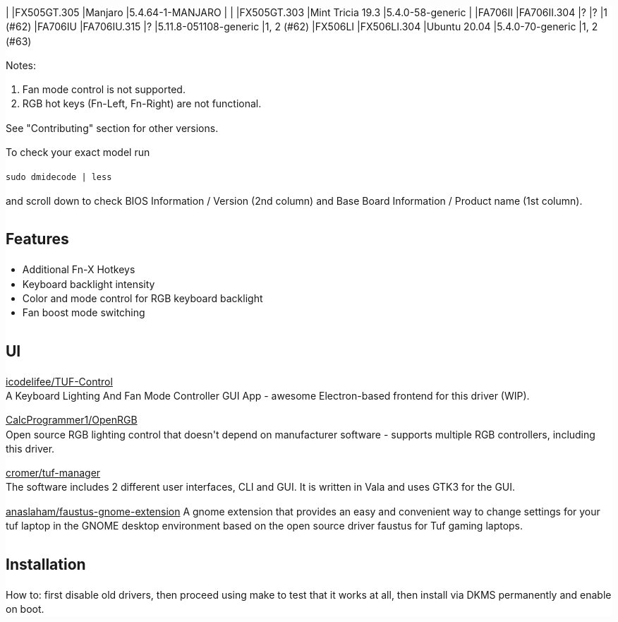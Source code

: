 |                        |FX505GT.305 |Manjaro                |5.4.64-1-MANJARO            |
|                        |FX505GT.303 |Mint Tricia 19.3       |5.4.0-58-generic            |
|FA706II                 |FA706II.304 |?                      |?                           |1 (#62)
|FA706IU                 |FA706IU.315 |?                      |5.11.8-051108-generic       |1, 2 (#62)
|FX506LI                 |FX506LI.304 |Ubuntu 20.04           |5.4.0-70-generic            |1, 2 (#63)

Notes:

1. Fan mode control is not supported.
2. RGB hot keys (Fn-Left, Fn-Right) are not functional.

See "Contributing" section for other versions.

To check your exact model run

```default
sudo dmidecode | less
```

and scroll down to check BIOS Information / Version (2nd column) and Base Board Information / Product name (1st column).

## Features

- Additional Fn-X Hotkeys
- Keyboard backlight intensity
- Color and mode control for RGB keyboard backlight
- Fan boost mode switching

## UI

[icodelifee/TUF-Control](https://github.com/icodelifee/TUF-Control)  
A Keyboard Lighting And Fan Mode Controller GUI App - awesome Electron-based frontend for this driver (WIP).

[CalcProgrammer1/OpenRGB](https://gitlab.com/CalcProgrammer1/OpenRGB)  
Open source RGB lighting control that doesn't depend on manufacturer software - supports multiple RGB controllers, including this driver.

[cromer/tuf-manager](https://git.cromer.cl/cromer/tuf-manager)  
The software includes 2 different user interfaces, CLI and GUI. It is written in Vala and uses GTK3 for the GUI.

[anaslaham/faustus-gnome-extension](https://github.com/anaslaham/faustus-gnome-extension)
A gnome extension that provides an easy and convenient way to change settings for your tuf laptop in the GNOME desktop environment based on the open source driver faustus for Tuf gaming laptops.

## Installation

How to: first disable old drivers, then proceed using make to test that it works at all, then install via DKMS permanently and enable on boot.
